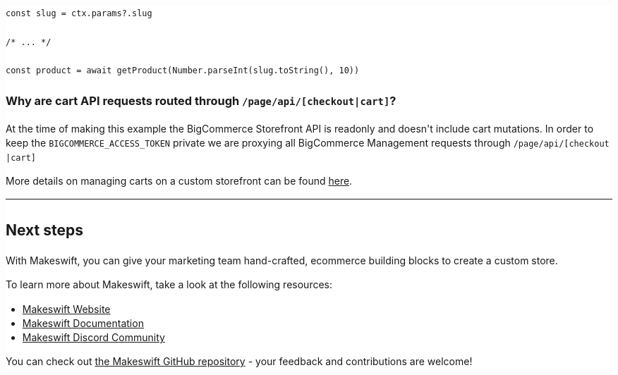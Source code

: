 ```tsx
const slug = ctx.params?.slug

/* ... */

const product = await getProduct(Number.parseInt(slug.toString(), 10))
```

### Why are cart API requests routed through `/page/api/[checkout|cart]`?

At the time of making this example the BigCommerce Storefront API is readonly and doesn't include cart mutations. In order to keep the `BIGCOMMERCE_ACCESS_TOKEN` private we are proxying all BigCommerce Management requests through `/page/api/[checkout|cart]`

More details on managing carts on a custom storefront can be found [here](https://developer.bigcommerce.com/docs/ZG9jOjE4MjIyNjUx-managing-carts).

---

## Next steps

With Makeswift, you can give your marketing team hand-crafted, ecommerce building blocks to create a custom store.

To learn more about Makeswift, take a look at the following resources:

- [Makeswift Website](https://www.makeswift.com/)
- [Makeswift Documentation](https://www.makeswift.com/docs/)
- [Makeswift Discord Community](https://discord.gg/dGNdF3Uzfz)

You can check out [the Makeswift GitHub repository](https://github.com/makeswift/makeswift) - your feedback and contributions are welcome!
